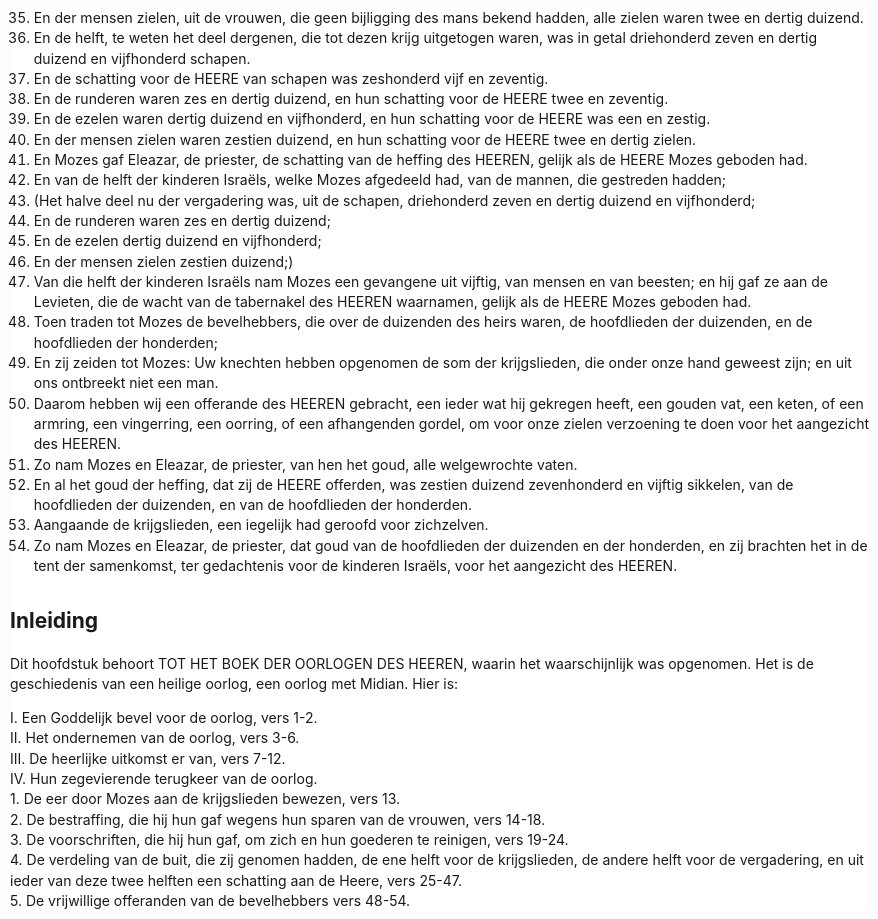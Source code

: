 35. En der mensen zielen, uit de vrouwen, die geen bijligging des mans bekend hadden, alle zielen waren twee en dertig duizend. 
36. En de helft, te weten het deel dergenen, die tot dezen krijg uitgetogen waren, was in getal driehonderd zeven en dertig duizend en vijfhonderd schapen. 
37. En de schatting voor de HEERE van schapen was zeshonderd vijf en zeventig. 
38. En de runderen waren zes en dertig duizend, en hun schatting voor de HEERE twee en zeventig. 
39. En de ezelen waren dertig duizend en vijfhonderd, en hun schatting voor de HEERE was een en zestig. 
40. En der mensen zielen waren zestien duizend, en hun schatting voor de HEERE twee en dertig zielen. 
41. En Mozes gaf Eleazar, de priester, de schatting van de heffing des HEEREN, gelijk als de HEERE Mozes geboden had. 
42. En van de helft der kinderen Israëls, welke Mozes afgedeeld had, van de mannen, die gestreden hadden; 
43. (Het halve deel nu der vergadering was, uit de schapen, driehonderd zeven en dertig duizend en vijfhonderd; 
44. En de runderen waren zes en dertig duizend; 
45. En de ezelen dertig duizend en vijfhonderd; 
46. En der mensen zielen zestien duizend;) 
47. Van die helft der kinderen Israëls nam Mozes een gevangene uit vijftig, van mensen en van beesten; en hij gaf ze aan de Levieten, die de wacht van de tabernakel des HEEREN waarnamen, gelijk als de HEERE Mozes geboden had. 
48. Toen traden tot Mozes de bevelhebbers, die over de duizenden des heirs waren, de hoofdlieden der duizenden, en de hoofdlieden der honderden; 
49. En zij zeiden tot Mozes: Uw knechten hebben opgenomen de som der krijgslieden, die onder onze hand geweest zijn; en uit ons ontbreekt niet een man. 
50. Daarom hebben wij een offerande des HEEREN gebracht, een ieder wat hij gekregen heeft, een gouden vat, een keten, of een armring, een vingerring, een oorring, of een afhangenden gordel, om voor onze zielen verzoening te doen voor het aangezicht des HEEREN. 
51. Zo nam Mozes en Eleazar, de priester, van hen het goud, alle welgewrochte vaten. 
52. En al het goud der heffing, dat zij de HEERE offerden, was zestien duizend zevenhonderd en vijftig sikkelen, van de hoofdlieden der duizenden, en van de hoofdlieden der honderden. 
53. Aangaande de krijgslieden, een iegelijk had geroofd voor zichzelven. 
54. Zo nam Mozes en Eleazar, de priester, dat goud van de hoofdlieden der duizenden en der honderden, en zij brachten het in de tent der samenkomst, ter gedachtenis voor de kinderen Israëls, voor het aangezicht des HEEREN. 

## Inleiding

Dit hoofdstuk behoort TOT HET BOEK DER OORLOGEN DES HEEREN, waarin het waarschijnlijk was opgenomen. Het is de geschiedenis van een heilige oorlog, een oorlog met Midian. Hier is: 

I. Een Goddelijk bevel voor de oorlog, vers 1-2.  
II. Het ondernemen van de oorlog, vers 3-6.  
III. De heerlijke uitkomst er van, vers 7-12.  
IV. Hun zegevierende terugkeer van de oorlog.  
1\. De eer door Mozes aan de krijgslieden bewezen, vers 13.  
2\. De bestraffing, die hij hun gaf wegens hun sparen van de vrouwen, vers 14-18.  
3\. De voorschriften, die hij hun gaf, om zich en hun goederen te reinigen, vers 19-24.  
4\. De verdeling van de buit, die zij genomen hadden, de ene helft voor de krijgslieden, de andere helft voor de vergadering, en uit ieder van deze twee helften een schatting aan de Heere, vers 25-47.  
5\. De vrijwillige offeranden van de bevelhebbers vers 48-54.  
